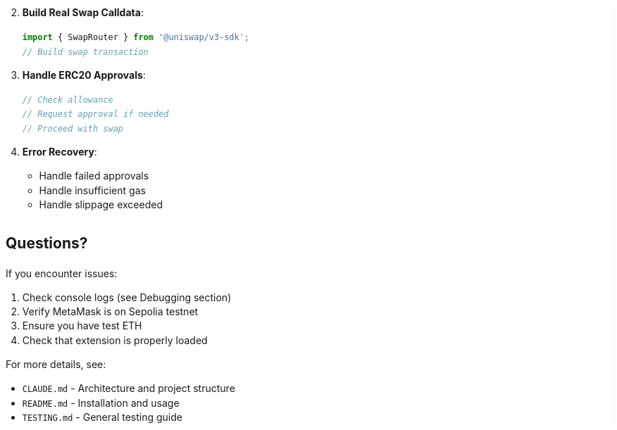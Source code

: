 2. **Build Real Swap Calldata**:
   ```javascript
   import { SwapRouter } from '@uniswap/v3-sdk';
   // Build swap transaction
   ```

3. **Handle ERC20 Approvals**:
   ```javascript
   // Check allowance
   // Request approval if needed
   // Proceed with swap
   ```

4. **Error Recovery**:
   - Handle failed approvals
   - Handle insufficient gas
   - Handle slippage exceeded

## Questions?

If you encounter issues:
1. Check console logs (see Debugging section)
2. Verify MetaMask is on Sepolia testnet
3. Ensure you have test ETH
4. Check that extension is properly loaded

For more details, see:
- `CLAUDE.md` - Architecture and project structure
- `README.md` - Installation and usage
- `TESTING.md` - General testing guide

